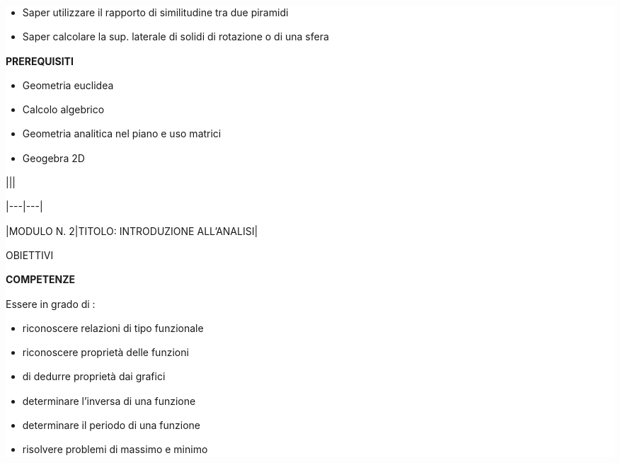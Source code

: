 - Saper utilizzare il rapporto di similitudine tra due piramidi

  

- Saper calcolare la sup. laterale di solidi di rotazione o di una sfera

  

  

**PREREQUISITI**

  

- Geometria euclidea

  

- Calcolo algebrico

  

- Geometria analitica nel piano e uso matrici

  

- Geogebra 2D

  

  

  

|||

|---|---|

|MODULO N. 2|TITOLO: INTRODUZIONE ALL’ANALISI|

OBIETTIVI

  

**COMPETENZE**

  

Essere in grado di :

  

- riconoscere relazioni di tipo funzionale

  

- riconoscere proprietà delle funzioni

  

- di dedurre proprietà dai grafici

  

- determinare l’inversa di una funzione

  

- determinare il periodo di una funzione

  

- risolvere problemi di massimo e minimo

  
